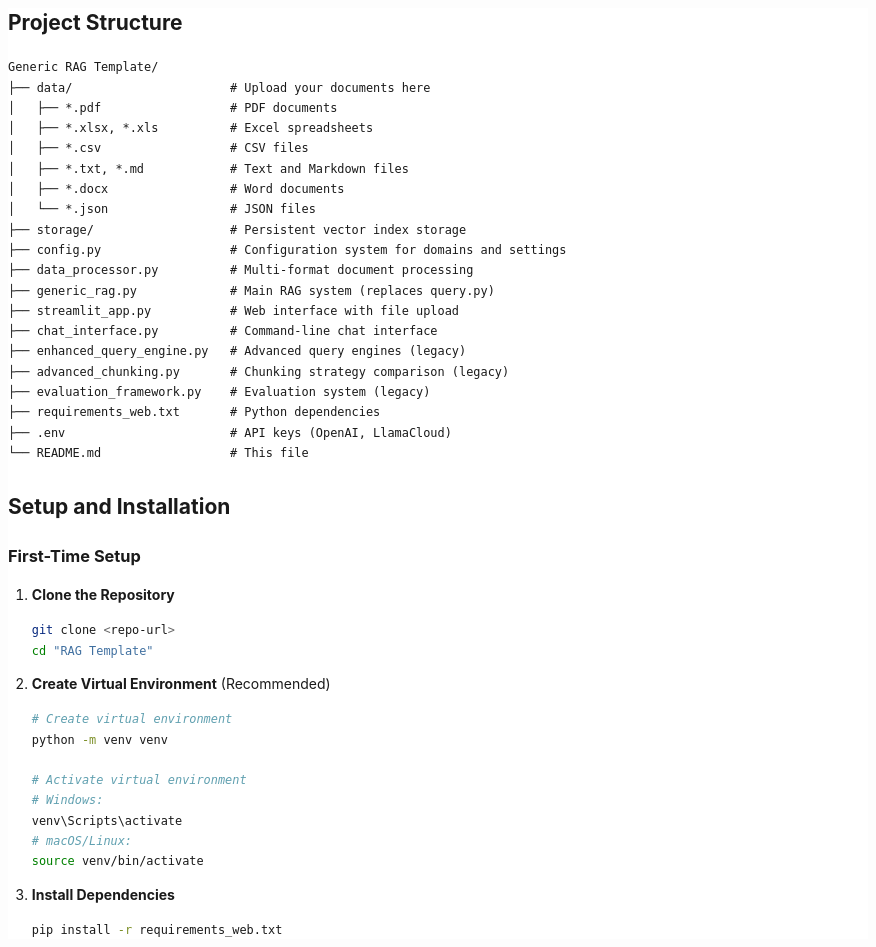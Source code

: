 ## Project Structure

```
Generic RAG Template/
├── data/                      # Upload your documents here
│   ├── *.pdf                  # PDF documents
│   ├── *.xlsx, *.xls          # Excel spreadsheets
│   ├── *.csv                  # CSV files
│   ├── *.txt, *.md            # Text and Markdown files
│   ├── *.docx                 # Word documents
│   └── *.json                 # JSON files
├── storage/                   # Persistent vector index storage
├── config.py                  # Configuration system for domains and settings
├── data_processor.py          # Multi-format document processing
├── generic_rag.py             # Main RAG system (replaces query.py)
├── streamlit_app.py           # Web interface with file upload
├── chat_interface.py          # Command-line chat interface
├── enhanced_query_engine.py   # Advanced query engines (legacy)
├── advanced_chunking.py       # Chunking strategy comparison (legacy)
├── evaluation_framework.py    # Evaluation system (legacy)
├── requirements_web.txt       # Python dependencies
├── .env                       # API keys (OpenAI, LlamaCloud)
└── README.md                  # This file
```

## Setup and Installation

### First-Time Setup

1. **Clone the Repository**

   ```bash
   git clone <repo-url>
   cd "RAG Template"
   ```

2. **Create Virtual Environment** (Recommended)

   ```bash
   # Create virtual environment
   python -m venv venv

   # Activate virtual environment
   # Windows:
   venv\Scripts\activate
   # macOS/Linux:
   source venv/bin/activate
   ```

3. **Install Dependencies**

   ```bash
   pip install -r requirements_web.txt
   ```
